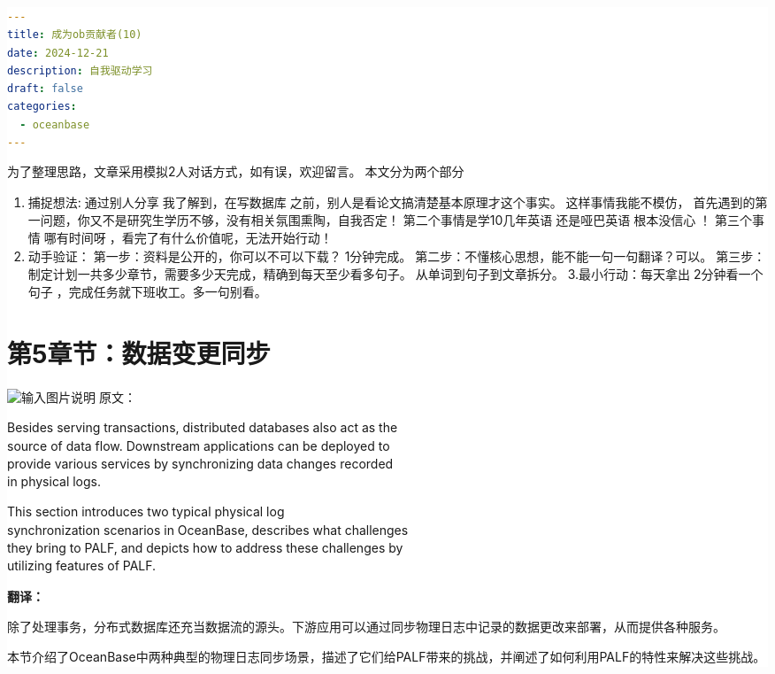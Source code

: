 ```yaml
---
title: 成为ob贡献者(10)
date: 2024-12-21
description: 自我驱动学习
draft: false
categories:
  - oceanbase
---
```





为了整理思路，文章采用模拟2人对话方式，如有误，欢迎留言。
本文分为两个部分

1. 捕捉想法: 
     通过别人分享 我了解到，在写数据库 之前，别人是看论文搞清楚基本原理才这个事实。
     这样事情我能不模仿，
     首先遇到的第一问题，你又不是研究生学历不够，没有相关氛围熏陶，自我否定！
     第二个事情是学10几年英语 还是哑巴英语 根本没信心 ！
     第三个事情 哪有时间呀 ，看完了有什么价值呢，无法开始行动！
2. 动手验证：
    第一步：资料是公开的，你可以不可以下载？ 1分钟完成。
    第二步：不懂核心思想，能不能一句一句翻译？可以。
    第三步：制定计划一共多少章节，需要多少天完成，精确到每天至少看多句子。
           从单词到句子到文章拆分。
3.最小行动：每天拿出 2分钟看一个句子 ，完成任务就下班收工。多一句别看。

    



# 第5章节：数据变更同步


![输入图片说明](https://foruda.gitee.com/images/1739357371842613036/cc118291_116887.png "屏幕截图")
原文：

Besides serving transactions, distributed databases also act as the  
source of data flow. Downstream applications can be deployed to  
provide various services by synchronizing data changes recorded  
in physical logs. 

This section introduces two typical physical log  
synchronization scenarios in OceanBase, describes what challenges  
they bring to PALF, and depicts how to address these challenges by  
utilizing features of PALF.


**翻译：**

除了处理事务，分布式数据库还充当数据流的源头。下游应用可以通过同步物理日志中记录的数据更改来部署，从而提供各种服务。

本节介绍了OceanBase中两种典型的物理日志同步场景，描述了它们给PALF带来的挑战，并阐述了如何利用PALF的特性来解决这些挑战。

